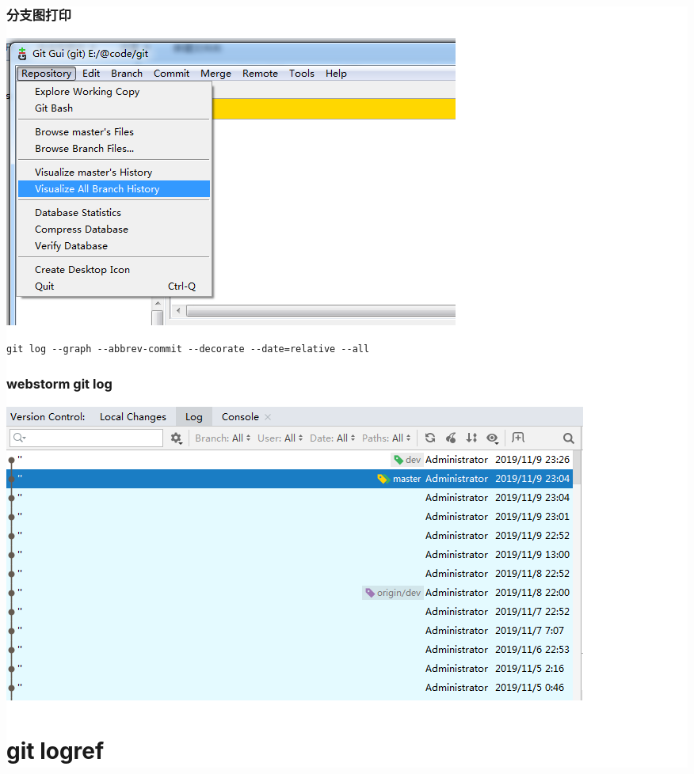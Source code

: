 ### 分支图打印

![](img/4.png)

```
git log --graph --abbrev-commit --decorate --date=relative --all
```

### webstorm git log

![image-20191109235725288](img/image-20191109235725288.png)

# git logref
